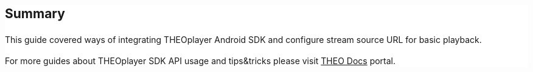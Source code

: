 
## Summary

This guide covered ways of integrating THEOplayer Android SDK and configure stream source URL for
basic playback.

For more guides about THEOplayer SDK API usage and tips&tricks please visit [THEO Docs] portal.


[//]: # (Sections reference)
[Unzipping THEOplayer SDK]: #unzipping-theoplayer-sdk
[Including THEOplayer SDK]: #including-theoplayer-sdk
[Importing JavaDocs and Sources]: #importing-javadocs-and-sources
[Attaching THEOplayer View]: #attaching-theoplayer-view
[Configuring Sample Stream]: #configuring-sample-stream
[Summary]: #summary

[//]: # (Links and Guides reference)
[THEO Basic Playback]: ../..
[THEO Docs]: https://docs.portal.theoplayer.com/
[Get Started with THEOplayer]: https://www.theoplayer.com/licensing
[Material Design - App Bars]: https://material.io/components/app-bars-top/#
[Material Design - Collapsing Toolbars]: https://material.io/develop/android/components/collapsing-toolbar-layout/
[Configure Product Flavors]: https://developer.android.com/studio/build/build-variants#product-flavors
[Data Binding Library]: https://developer.android.com/topic/libraries/data-binding
[INTERNET permission]: https://developer.android.com/reference/android/Manifest.permission.html#INTERNET
[Activity Lifecycle]: https://developer.android.com/guide/components/activities/activity-lifecycle
[CoordinatorLayout]: https://developer.android.com/reference/androidx/coordinatorlayout/widget/CoordinatorLayout
[AppBarLayout]: https://developer.android.com/reference/com/google/android/material/appbar/AppBarLayout
[Gson]: https://github.com/google/gson

[//]: # (Project files reference)
[libs]: ../../app/libs
[app-level build.gradle]: ../../app/build.gradle
[project-level build.gradle]: ../../build.gradle
[AndroidManifest.xml]: ../../app/src/main/AndroidManifest.xml
[activity_player.xml]: ../../app/src/main/res/layout/activity_player.xml
[PlayerActivity.java]: ../../app/src/main/java/com/theoplayer/sample/playback/basic/PlayerActivity.java
[values.xml]: ../../app/src/main/res/values/values.xml
